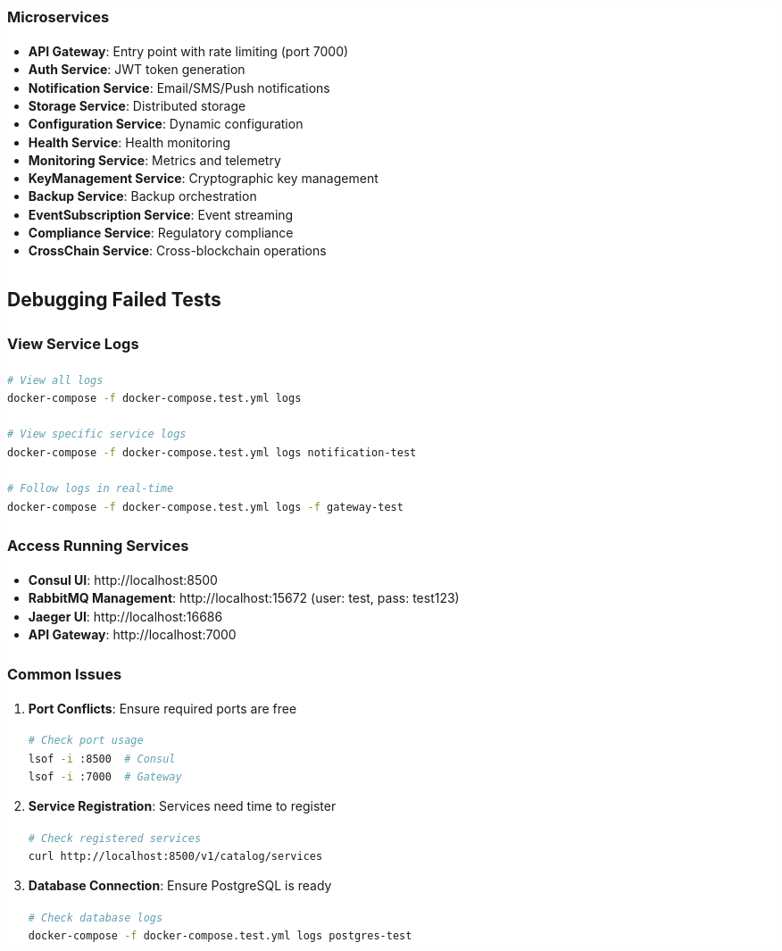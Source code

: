 ### Microservices
- **API Gateway**: Entry point with rate limiting (port 7000)
- **Auth Service**: JWT token generation
- **Notification Service**: Email/SMS/Push notifications
- **Storage Service**: Distributed storage
- **Configuration Service**: Dynamic configuration
- **Health Service**: Health monitoring
- **Monitoring Service**: Metrics and telemetry
- **KeyManagement Service**: Cryptographic key management
- **Backup Service**: Backup orchestration
- **EventSubscription Service**: Event streaming
- **Compliance Service**: Regulatory compliance
- **CrossChain Service**: Cross-blockchain operations

## Debugging Failed Tests

### View Service Logs
```bash
# View all logs
docker-compose -f docker-compose.test.yml logs

# View specific service logs
docker-compose -f docker-compose.test.yml logs notification-test

# Follow logs in real-time
docker-compose -f docker-compose.test.yml logs -f gateway-test
```

### Access Running Services
- **Consul UI**: http://localhost:8500
- **RabbitMQ Management**: http://localhost:15672 (user: test, pass: test123)
- **Jaeger UI**: http://localhost:16686
- **API Gateway**: http://localhost:7000

### Common Issues

1. **Port Conflicts**: Ensure required ports are free
   ```bash
   # Check port usage
   lsof -i :8500  # Consul
   lsof -i :7000  # Gateway
   ```

2. **Service Registration**: Services need time to register
   ```bash
   # Check registered services
   curl http://localhost:8500/v1/catalog/services
   ```

3. **Database Connection**: Ensure PostgreSQL is ready
   ```bash
   # Check database logs
   docker-compose -f docker-compose.test.yml logs postgres-test
   ```
